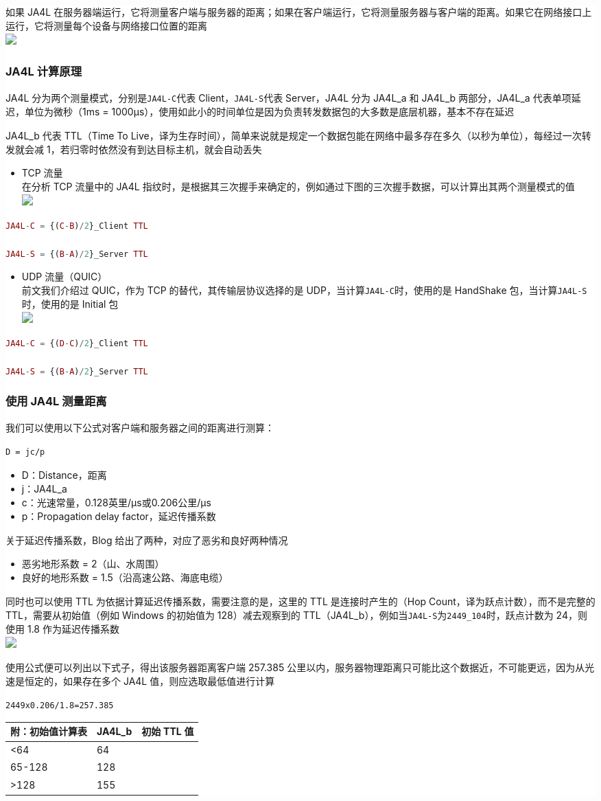 如果 JA4L 在服务器端运行，它将测量客户端与服务器的距离；如果在客户端运行，它将测量服务器与客户端的距离。如果它在网络接口上运行，它将测量每个设备与网络接口位置的距离  
![](https://shs3.b.qianxin.com/attack_forum/2024/02/attach-c7cd68265cea4d92d5a4cd1a18c318cb1e2d7bfe.png)

### JA4L 计算原理

JA4L 分为两个测量模式，分别是`JA4L-C`代表 Client，`JA4L-S`代表 Server，JA4L 分为 JA4L\_a 和 JA4L\_b 两部分，JA4L\_a 代表单项延迟，单位为微秒（1ms = 1000μs），使用如此小的时间单位是因为负责转发数据包的大多数是底层机器，基本不存在延迟

JA4L\_b 代表 TTL（Time To Live，译为生存时间），简单来说就是规定一个数据包能在网络中最多存在多久（以秒为单位），每经过一次转发就会减 1，若归零时依然没有到达目标主机，就会自动丢失

- TCP 流量  
    在分析 TCP 流量中的 JA4L 指纹时，是根据其三次握手来确定的，例如通过下图的三次握手数据，可以计算出其两个测量模式的值  
    ![](https://shs3.b.qianxin.com/attack_forum/2024/02/attach-696338d855e054e2c1dcc4c5ab0b3a96da493d41.png)

```php
JA4L-C = {(C-B)/2}_Client TTL

JA4L-S = {(B-A)/2}_Server TTL
```

- UDP 流量（QUIC）  
    前文我们介绍过 QUIC，作为 TCP 的替代，其传输层协议选择的是 UDP，当计算`JA4L-C`时，使用的是 HandShake 包，当计算`JA4L-S`时，使用的是 Initial 包  
    ![](https://shs3.b.qianxin.com/attack_forum/2024/02/attach-4a61d9a351a2c1a79d4f7afcdb7238bcc3628e0f.webp)

```php
JA4L-C = {(D-C)/2}_Client TTL

JA4L-S = {(B-A)/2}_Server TTL
```

### 使用 JA4L 测量距离

我们可以使用以下公式对客户端和服务器之间的距离进行测算：

`D = jc/p`

- D：Distance，距离
- j：JA4L\_a
- c：光速常量，0.128英里/μs或0.206公里/μs
- p：Propagation delay factor，延迟传播系数

关于延迟传播系数，Blog 给出了两种，对应了恶劣和良好两种情况

- 恶劣地形系数 = 2（山、水周围）
- 良好的地形系数 = 1.5（沿高速公路、海底电缆）

同时也可以使用 TTL 为依据计算延迟传播系数，需要注意的是，这里的 TTL 是连接时产生的（Hop Count，译为跃点计数），而不是完整的 TTL，需要从初始值（例如 Windows 的初始值为 128）减去观察到的 TTL（JA4L\_b），例如当`JA4L-S`为`2449_104`时，跃点计数为 24，则使用 1.8 作为延迟传播系数  
![](https://shs3.b.qianxin.com/attack_forum/2024/02/attach-f87c97be74cb7816ef47a522bdf081065df31347.webp)

使用公式便可以列出以下式子，得出该服务器距离客户端 257.385 公里以内，服务器物理距离只可能比这个数据近，不可能更远，因为从光速是恒定的，如果存在多个 JA4L 值，则应选取最低值进行计算

`2449x0.206/1.8=257.385`

| 附：初始值计算表 | JA4L\_b | 初始 TTL 值 |
|---|---|---|
| &lt;64 | 64 |
| 65-128 | 128 |
| &gt;128 | 155 |
